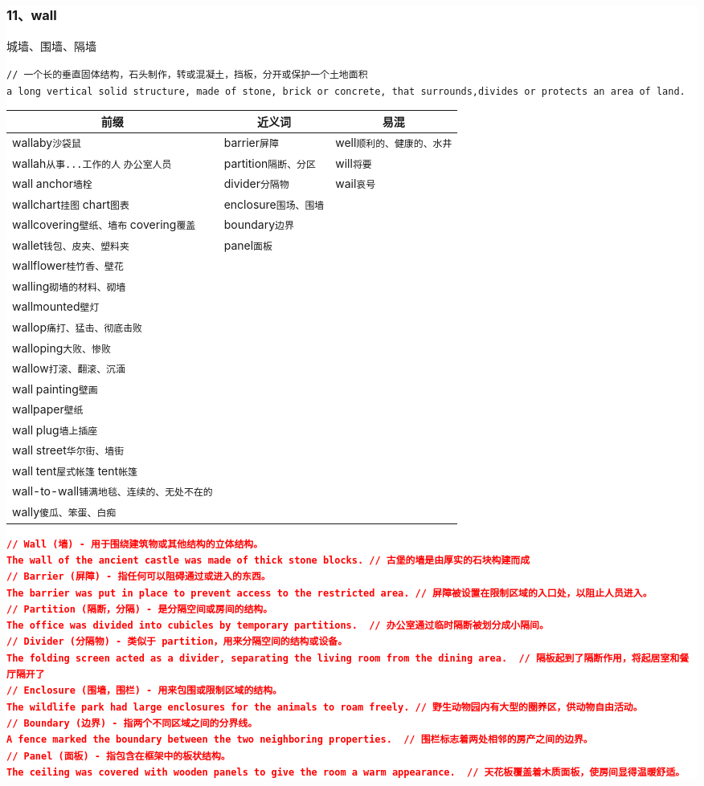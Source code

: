 

### 11、wall

城墙、围墙、隔墙

```
// 一个长的垂直固体结构，石头制作，转或混凝土，挡板，分开或保护一个土地面积
a long vertical solid structure, made of stone, brick or concrete, that surrounds,divides or protects an area of land. 
```



| 前缀                                       | 近义词                | 易混                       |
| ------------------------------------------ | --------------------- | -------------------------- |
| wallaby`沙袋鼠`                            | barrier`屏障`         | well`顺利的、健康的、水井` |
| wallah`从事...工作的人`  `办公室人员`      | partition`隔断、分区` | will`将要`                 |
| wall anchor`墙栓`                          | divider`分隔物`       | wail`哀号`                 |
| wallchart`挂图` chart`图表`                | enclosure`围场、围墙` |                            |
| wallcovering`壁纸、墙布` covering`覆盖`    | boundary`边界`        |                            |
| wallet`钱包、皮夹、塑料夹`                 | panel`面板`           |                            |
| wallflower`桂竹香、壁花`                   |                       |                            |
| walling`砌墙的材料、砌墙`                  |                       |                            |
| wallmounted`壁灯`                          |                       |                            |
| wallop`痛打、猛击、彻底击败`               |                       |                            |
| walloping`大败、惨败`                      |                       |                            |
| wallow`打滚、翻滚、沉湎`                   |                       |                            |
| wall painting`壁画`                        |                       |                            |
| wallpaper`壁纸`                            |                       |                            |
| wall plug`墙上插座`                        |                       |                            |
| wall street`华尔街、墙街`                  |                       |                            |
| wall tent`屋式帐篷` tent`帐篷`             |                       |                            |
| wall-to-wall`铺满地毯、连续的、无处不在的` |                       |                            |
| wally`傻瓜、笨蛋、白痴`                    |                       |                            |

```json
// Wall (墙) - 用于围绕建筑物或其他结构的立体结构。
The wall of the ancient castle was made of thick stone blocks. // 古堡的墙是由厚实的石块构建而成
// Barrier (屏障) - 指任何可以阻碍通过或进入的东西。
The barrier was put in place to prevent access to the restricted area. // 屏障被设置在限制区域的入口处，以阻止人员进入。
// Partition (隔断，分隔) - 是分隔空间或房间的结构。
The office was divided into cubicles by temporary partitions.  // 办公室通过临时隔断被划分成小隔间。
// Divider (分隔物) - 类似于 partition，用来分隔空间的结构或设备。
The folding screen acted as a divider, separating the living room from the dining area.  // 隔板起到了隔断作用，将起居室和餐厅隔开了
// Enclosure (围墙，围栏) - 用来包围或限制区域的结构。
The wildlife park had large enclosures for the animals to roam freely. // 野生动物园内有大型的圈养区，供动物自由活动。
// Boundary (边界) - 指两个不同区域之间的分界线。
A fence marked the boundary between the two neighboring properties.  // 围栏标志着两处相邻的房产之间的边界。
// Panel (面板) - 指包含在框架中的板状结构。
The ceiling was covered with wooden panels to give the room a warm appearance.  // 天花板覆盖着木质面板，使房间显得温暖舒适。
```